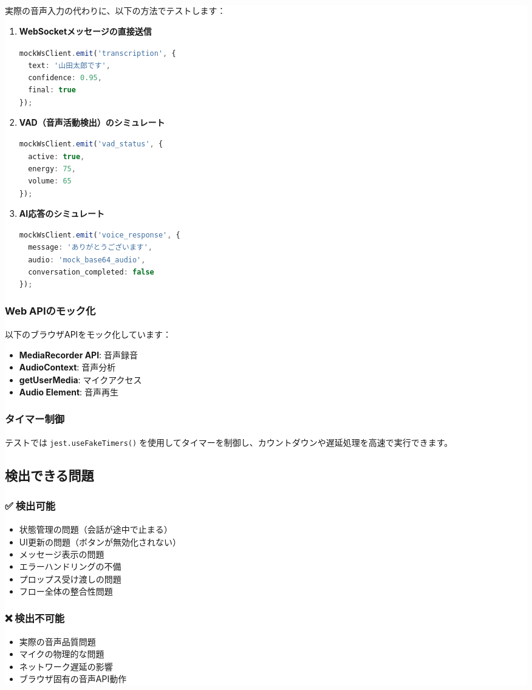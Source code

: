 実際の音声入力の代わりに、以下の方法でテストします：

1. **WebSocketメッセージの直接送信**
   ```typescript
   mockWsClient.emit('transcription', {
     text: '山田太郎です',
     confidence: 0.95,
     final: true
   });
   ```

2. **VAD（音声活動検出）のシミュレート**
   ```typescript
   mockWsClient.emit('vad_status', {
     active: true,
     energy: 75,
     volume: 65
   });
   ```

3. **AI応答のシミュレート**
   ```typescript
   mockWsClient.emit('voice_response', {
     message: 'ありがとうございます',
     audio: 'mock_base64_audio',
     conversation_completed: false
   });
   ```

### Web APIのモック化

以下のブラウザAPIをモック化しています：

- **MediaRecorder API**: 音声録音
- **AudioContext**: 音声分析
- **getUserMedia**: マイクアクセス
- **Audio Element**: 音声再生

### タイマー制御

テストでは `jest.useFakeTimers()` を使用してタイマーを制御し、カウントダウンや遅延処理を高速で実行できます。

## 検出できる問題

### ✅ 検出可能
- 状態管理の問題（会話が途中で止まる）
- UI更新の問題（ボタンが無効化されない）
- メッセージ表示の問題
- エラーハンドリングの不備
- プロップス受け渡しの問題
- フロー全体の整合性問題

### ❌ 検出不可能
- 実際の音声品質問題
- マイクの物理的な問題  
- ネットワーク遅延の影響
- ブラウザ固有の音声API動作
